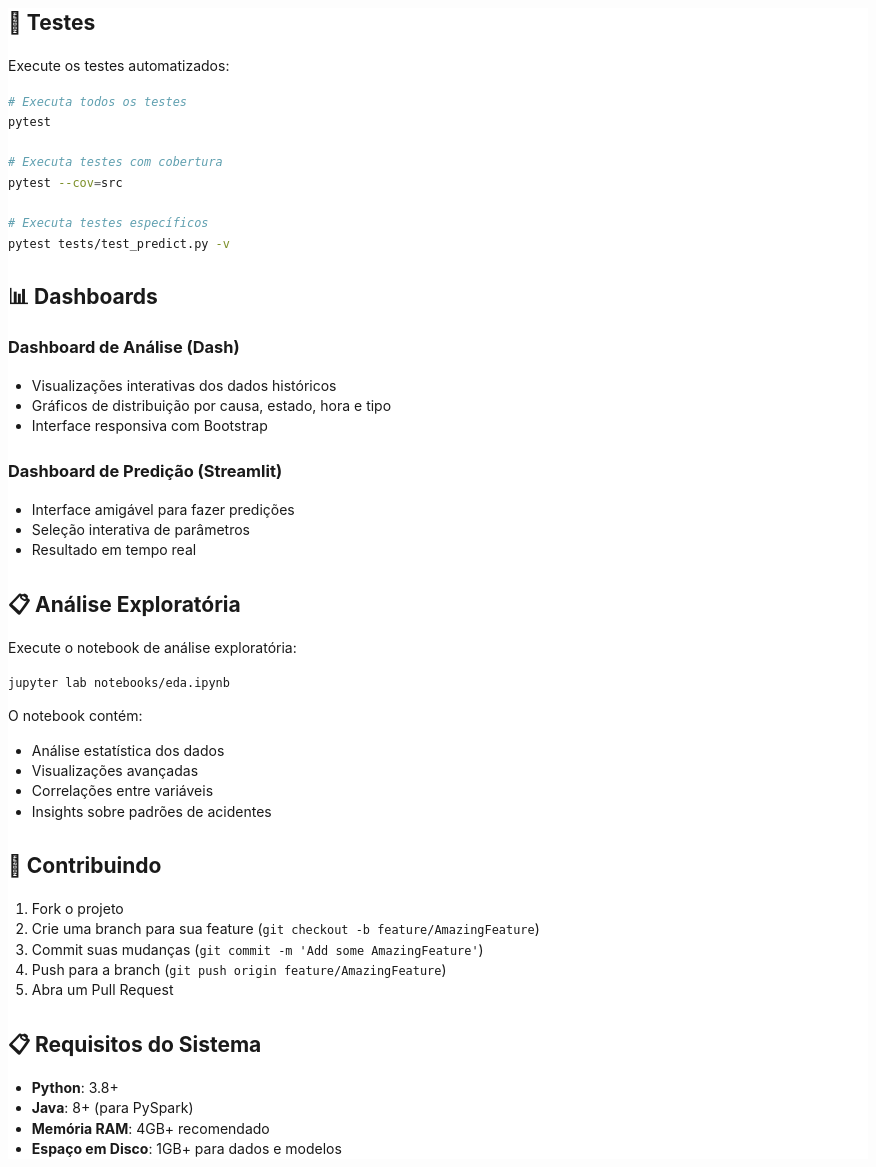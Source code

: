 ## 🧪 Testes

Execute os testes automatizados:
```bash
# Executa todos os testes
pytest

# Executa testes com cobertura
pytest --cov=src

# Executa testes específicos
pytest tests/test_predict.py -v
```

## 📊 Dashboards

### Dashboard de Análise (Dash)
- Visualizações interativas dos dados históricos
- Gráficos de distribuição por causa, estado, hora e tipo
- Interface responsiva com Bootstrap

### Dashboard de Predição (Streamlit) 
- Interface amigável para fazer predições
- Seleção interativa de parâmetros
- Resultado em tempo real

## 📋 Análise Exploratória

Execute o notebook de análise exploratória:
```bash
jupyter lab notebooks/eda.ipynb
```

O notebook contém:
- Análise estatística dos dados
- Visualizações avançadas
- Correlações entre variáveis
- Insights sobre padrões de acidentes

## 🤝 Contribuindo

1. Fork o projeto
2. Crie uma branch para sua feature (`git checkout -b feature/AmazingFeature`)
3. Commit suas mudanças (`git commit -m 'Add some AmazingFeature'`)
4. Push para a branch (`git push origin feature/AmazingFeature`)
5. Abra um Pull Request

## 📋 Requisitos do Sistema

- **Python**: 3.8+
- **Java**: 8+ (para PySpark)
- **Memória RAM**: 4GB+ recomendado
- **Espaço em Disco**: 1GB+ para dados e modelos
